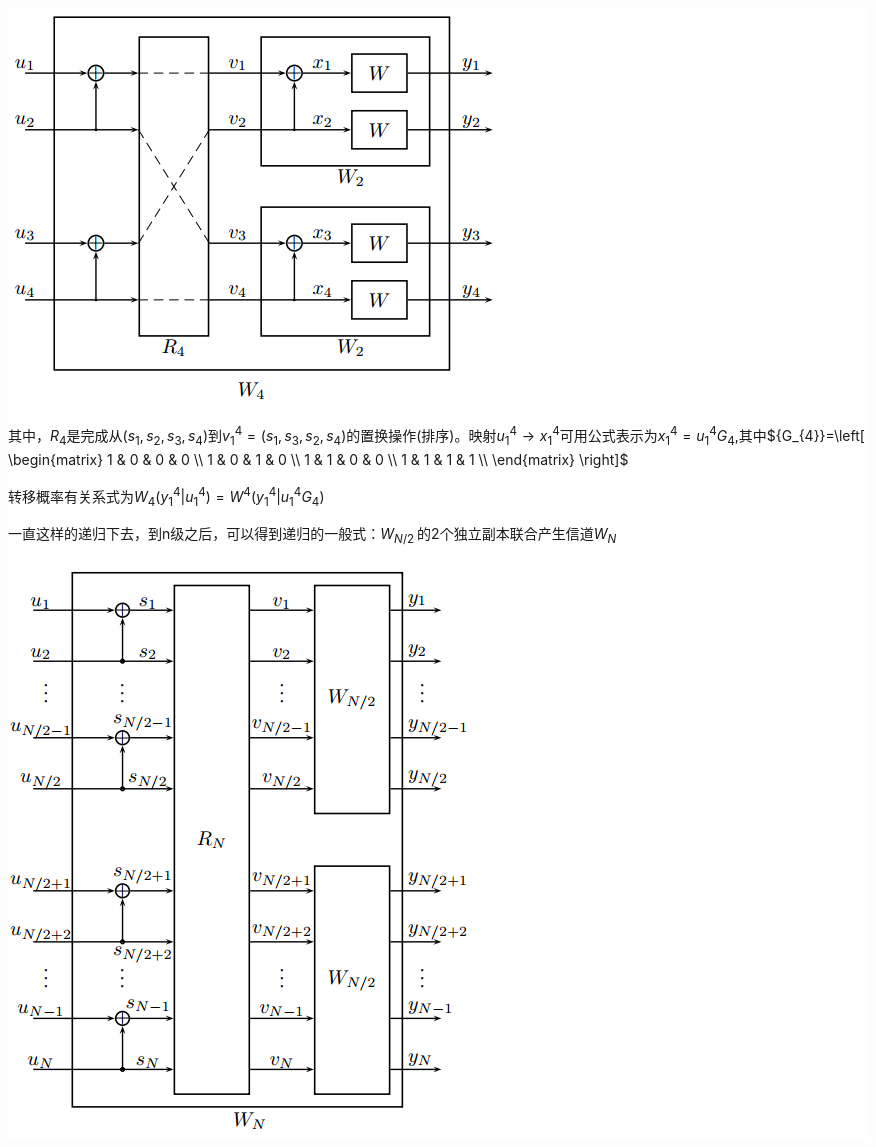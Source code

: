 ![第二级](note.assets/191031392.png)

其中，$R_{4}$是完成从$\left( {s_{1}},{s_{2}},{s_{3}},{s_{4}} \right)$到$v_{1}^{4}=\left( {s_{1}},{s_{3}},{s_{2}},{s_{4}} \right)$的置换操作(排序)。映射$u_{1}^{4}\to x_{1}^{4}$可用公式表示为$x_{1}^{4}=u_{1}^{4}{G_{4}}$,其中${G_{4}}=\left[ \begin{matrix}  1 & 0 & 0 & 0 \\  1 & 0 & 1 & 0 \\  1 & 1 & 0 & 0 \\  1 & 1 & 1 & 1 \\ \end{matrix} \right]$

转移概率有关系式为${W_{4}}\left( y_{1}^{4}|u_{1}^{4} \right)={W^{4}}\left( y_{1}^{4}|u_{1}^{4}{G_{4}} \right)$







一直这样的递归下去，到n级之后，可以得到递归的一般式：${W_{N/{2}\;}}$的2个独立副本联合产生信道${W_{N}}$

![一般式](note.assets/192049297.png)